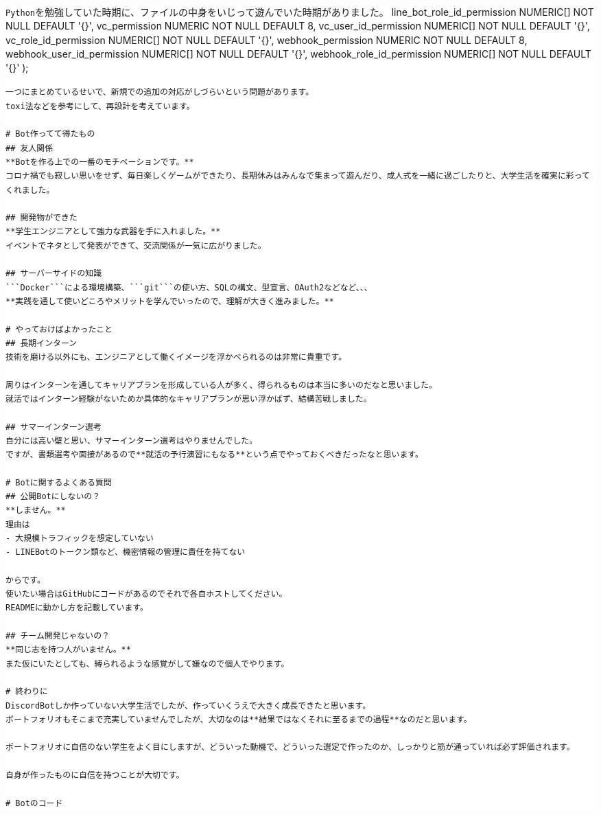 ```Python```を勉強していた時期に、ファイルの中身をいじって遊んでいた時期がありました。
    line_bot_role_id_permission NUMERIC[] NOT NULL DEFAULT '{}',
    vc_permission NUMERIC NOT NULL DEFAULT 8,
    vc_user_id_permission NUMERIC[] NOT NULL DEFAULT '{}',
    vc_role_id_permission NUMERIC[] NOT NULL DEFAULT '{}',
    webhook_permission NUMERIC NOT NULL DEFAULT 8,
    webhook_user_id_permission NUMERIC[] NOT NULL DEFAULT '{}',
    webhook_role_id_permission NUMERIC[] NOT NULL DEFAULT '{}'
);
```
一つにまとめているせいで、新規での追加の対応がしづらいという問題があります。
toxi法などを参考にして、再設計を考えています。

# Bot作ってて得たもの
## 友人関係
**Botを作る上での一番のモチベーションです。**
コロナ禍でも寂しい思いをせず、毎日楽しくゲームができたり、長期休みはみんなで集まって遊んだり、成人式を一緒に過ごしたりと、大学生活を確実に彩ってくれました。

## 開発物ができた
**学生エンジニアとして強力な武器を手に入れました。**
イベントでネタとして発表ができて、交流関係が一気に広がりました。

## サーバーサイドの知識
```Docker```による環境構築、```git```の使い方、SQLの構文、型宣言、OAuth2などなど、、、
**実践を通して使いどころやメリットを学んでいったので、理解が大きく進みました。**

# やっておけばよかったこと
## 長期インターン
技術を磨ける以外にも、エンジニアとして働くイメージを浮かべられるのは非常に貴重です。

周りはインターンを通してキャリアプランを形成している人が多く、得られるものは本当に多いのだなと思いました。
就活ではインターン経験がないためか具体的なキャリアプランが思い浮かばず、結構苦戦しました。

## サマーインターン選考
自分には高い壁と思い、サマーインターン選考はやりませんでした。
ですが、書類選考や面接があるので**就活の予行演習にもなる**という点でやっておくべきだったなと思います。

# Botに関するよくある質問
## 公開Botにしないの？
**しません。**
理由は
- 大規模トラフィックを想定していない
- LINEBotのトークン類など、機密情報の管理に責任を持てない

からです。
使いたい場合はGitHubにコードがあるのでそれで各自ホストしてください。
READMEに動かし方を記載しています。

## チーム開発じゃないの？
**同じ志を持つ人がいません。**
また仮にいたとしても、縛られるような感覚がして嫌なので個人でやります。

# 終わりに
DiscordBotしか作っていない大学生活でしたが、作っていくうえで大きく成長できたと思います。
ポートフォリオもそこまで充実していませんでしたが、大切なのは**結果ではなくそれに至るまでの過程**なのだと思います。

ポートフォリオに自信のない学生をよく目にしますが、どういった動機で、どういった選定で作ったのか、しっかりと筋が通っていれば必ず評価されます。

自身が作ったものに自信を持つことが大切です。

# Botのコード
```